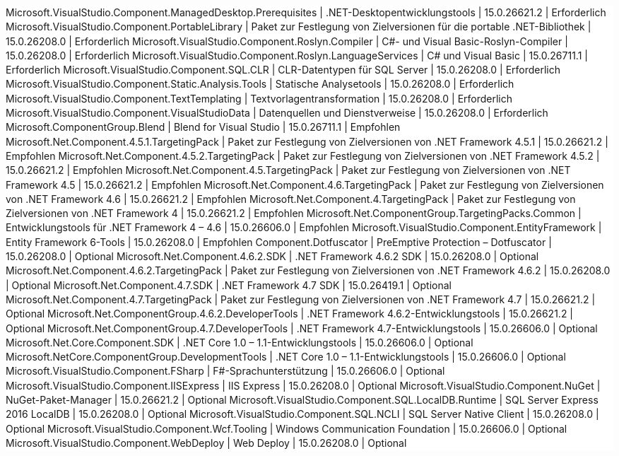 Microsoft.VisualStudio.Component.ManagedDesktop.Prerequisites | .NET-Desktopentwicklungstools | 15.0.26621.2 | Erforderlich
Microsoft.VisualStudio.Component.PortableLibrary | Paket zur Festlegung von Zielversionen für die portable .NET-Bibliothek | 15.0.26208.0 | Erforderlich
Microsoft.VisualStudio.Component.Roslyn.Compiler | C#- und Visual Basic-Roslyn-Compiler | 15.0.26208.0 | Erforderlich
Microsoft.VisualStudio.Component.Roslyn.LanguageServices | C# und Visual Basic | 15.0.26711.1 | Erforderlich
Microsoft.VisualStudio.Component.SQL.CLR | CLR-Datentypen für SQL Server | 15.0.26208.0 | Erforderlich
Microsoft.VisualStudio.Component.Static.Analysis.Tools | Statische Analysetools | 15.0.26208.0 | Erforderlich
Microsoft.VisualStudio.Component.TextTemplating | Textvorlagentransformation | 15.0.26208.0 | Erforderlich
Microsoft.VisualStudio.Component.VisualStudioData | Datenquellen und Dienstverweise | 15.0.26208.0 | Erforderlich
Microsoft.ComponentGroup.Blend | Blend for Visual Studio | 15.0.26711.1 | Empfohlen
Microsoft.Net.Component.4.5.1.TargetingPack | Paket zur Festlegung von Zielversionen von .NET Framework 4.5.1 | 15.0.26621.2 | Empfohlen
Microsoft.Net.Component.4.5.2.TargetingPack | Paket zur Festlegung von Zielversionen von .NET Framework 4.5.2 | 15.0.26621.2 | Empfohlen
Microsoft.Net.Component.4.5.TargetingPack | Paket zur Festlegung von Zielversionen von .NET Framework 4.5 | 15.0.26621.2 | Empfohlen
Microsoft.Net.Component.4.6.TargetingPack | Paket zur Festlegung von Zielversionen von .NET Framework 4.6 | 15.0.26621.2 | Empfohlen
Microsoft.Net.Component.4.TargetingPack | Paket zur Festlegung von Zielversionen von .NET Framework 4 | 15.0.26621.2 | Empfohlen
Microsoft.Net.ComponentGroup.TargetingPacks.Common | Entwicklungstools für .NET Framework 4 – 4.6 | 15.0.26606.0 | Empfohlen
Microsoft.VisualStudio.Component.EntityFramework | Entity Framework 6-Tools | 15.0.26208.0 | Empfohlen
Component.Dotfuscator | PreEmptive Protection – Dotfuscator | 15.0.26208.0 | Optional
Microsoft.Net.Component.4.6.2.SDK | .NET Framework 4.6.2 SDK | 15.0.26208.0 | Optional
Microsoft.Net.Component.4.6.2.TargetingPack | Paket zur Festlegung von Zielversionen von .NET Framework 4.6.2 | 15.0.26208.0 | Optional
Microsoft.Net.Component.4.7.SDK | .NET Framework 4.7 SDK | 15.0.26419.1 | Optional
Microsoft.Net.Component.4.7.TargetingPack | Paket zur Festlegung von Zielversionen von .NET Framework 4.7 | 15.0.26621.2 | Optional
Microsoft.Net.ComponentGroup.4.6.2.DeveloperTools | .NET Framework 4.6.2-Entwicklungstools | 15.0.26621.2 | Optional
Microsoft.Net.ComponentGroup.4.7.DeveloperTools | .NET Framework 4.7-Entwicklungstools | 15.0.26606.0 | Optional
Microsoft.Net.Core.Component.SDK | .NET Core 1.0 – 1.1-Entwicklungstools | 15.0.26606.0 | Optional
Microsoft.NetCore.ComponentGroup.DevelopmentTools | .NET Core 1.0 – 1.1-Entwicklungstools | 15.0.26606.0 | Optional
Microsoft.VisualStudio.Component.FSharp | F#-Sprachunterstützung | 15.0.26606.0 | Optional
Microsoft.VisualStudio.Component.IISExpress | IIS Express  | 15.0.26208.0 | Optional
Microsoft.VisualStudio.Component.NuGet | NuGet-Paket-Manager | 15.0.26621.2 | Optional
Microsoft.VisualStudio.Component.SQL.LocalDB.Runtime | SQL Server Express 2016 LocalDB | 15.0.26208.0 | Optional
Microsoft.VisualStudio.Component.SQL.NCLI | SQL Server Native Client | 15.0.26208.0 | Optional
Microsoft.VisualStudio.Component.Wcf.Tooling | Windows Communication Foundation | 15.0.26606.0 | Optional
Microsoft.VisualStudio.Component.WebDeploy | Web Deploy | 15.0.26208.0 | Optional
